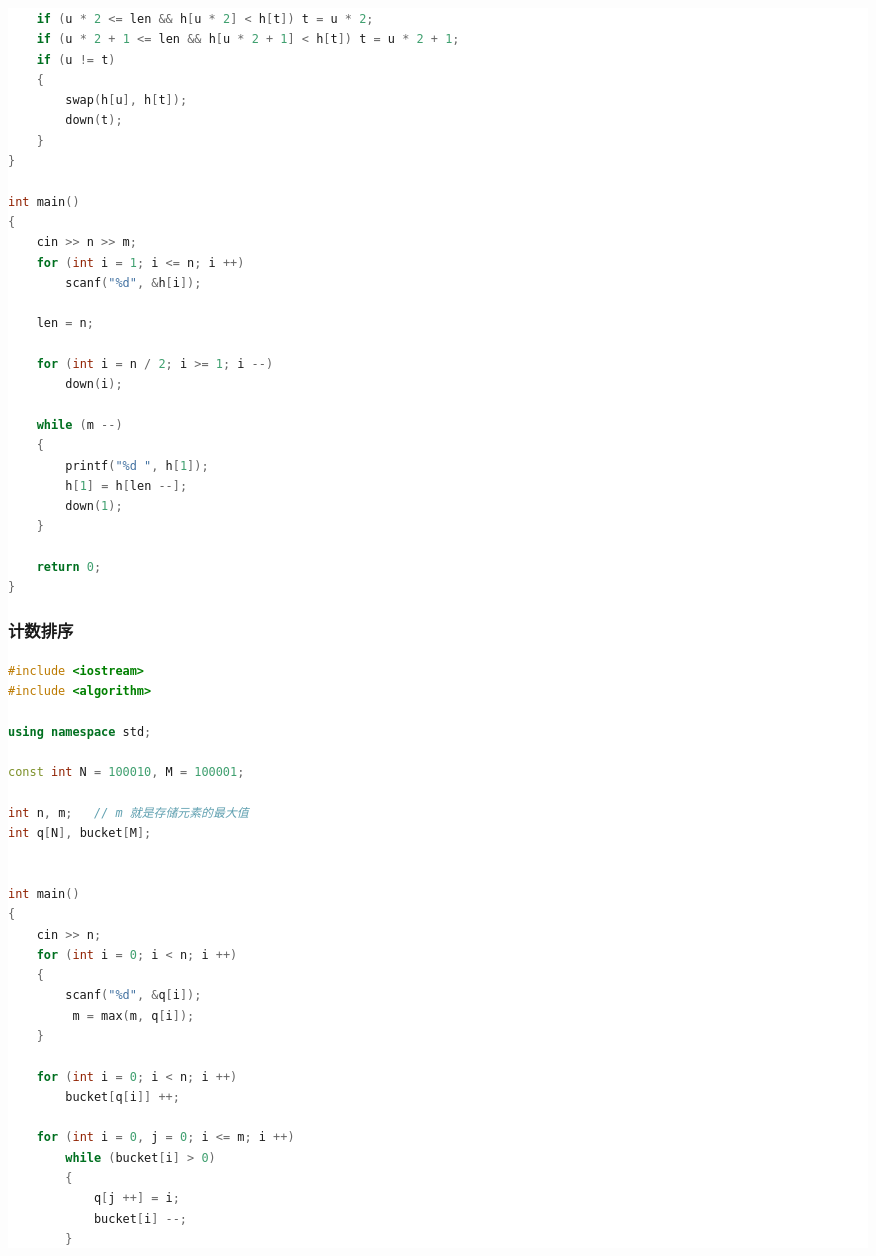```cpp
    if (u * 2 <= len && h[u * 2] < h[t]) t = u * 2;
    if (u * 2 + 1 <= len && h[u * 2 + 1] < h[t]) t = u * 2 + 1;
    if (u != t)
    {
        swap(h[u], h[t]);
        down(t);
    }
}

int main()
{
    cin >> n >> m;
    for (int i = 1; i <= n; i ++)
        scanf("%d", &h[i]);
    
    len = n;
        
    for (int i = n / 2; i >= 1; i --)
        down(i);
        
    while (m --)
    {
        printf("%d ", h[1]);
        h[1] = h[len --];
        down(1);
    }
    
    return 0;
}
```

### 计数排序

```cpp
#include <iostream>
#include <algorithm>

using namespace std;

const int N = 100010, M = 100001;

int n, m;   // m 就是存储元素的最大值
int q[N], bucket[M];


int main()
{
    cin >> n;
    for (int i = 0; i < n; i ++)
    {
		scanf("%d", &q[i]);
         m = max(m, q[i]);
    }
        
    for (int i = 0; i < n; i ++)
        bucket[q[i]] ++;
    
    for (int i = 0, j = 0; i <= m; i ++)
        while (bucket[i] > 0)
        {
            q[j ++] = i;
            bucket[i] --;
        }
```